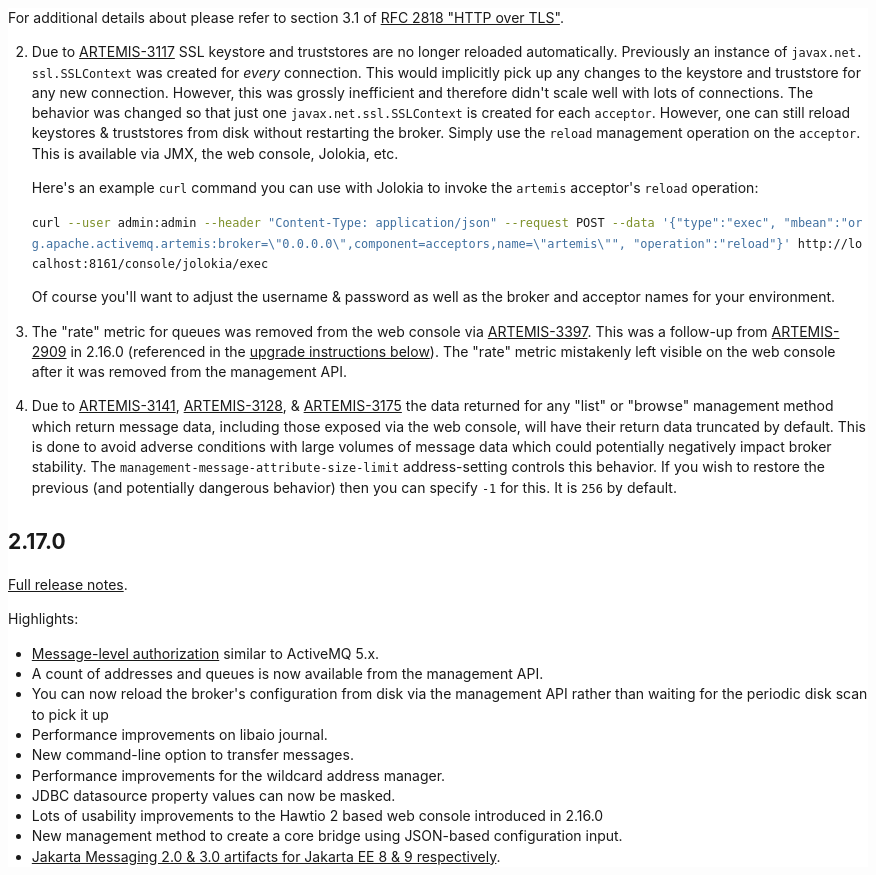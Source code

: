   For additional details about please refer to section 3.1 of [RFC 2818 "HTTP over TLS"](https://datatracker.ietf.org/doc/html/rfc2818#section-3.1).

2. Due to [ARTEMIS-3117](https://issues.apache.org/jira/browse/ARTEMIS-3117)
   SSL keystore and truststores are no longer reloaded automatically.
   Previously an instance of `javax.net.ssl.SSLContext` was created for *every*
   connection. This would implicitly pick up any changes to the keystore and 
   truststore for any new connection. However, this was grossly inefficient and
   therefore didn't scale well with lots of connections. The behavior was
   changed so that just one `javax.net.ssl.SSLContext` is created for each
   `acceptor`. However, one can still reload keystores & truststores from disk
   without restarting the broker. Simply use the `reload` management operation
   on the `acceptor`. This is available via JMX, the web console, Jolokia, etc.

   Here's an example `curl` command you can use with Jolokia to invoke the
   `artemis` acceptor's `reload` operation:
   ```bash
   curl --user admin:admin --header "Content-Type: application/json" --request POST --data '{"type":"exec", "mbean":"org.apache.activemq.artemis:broker=\"0.0.0.0\",component=acceptors,name=\"artemis\"", "operation":"reload"}' http://localhost:8161/console/jolokia/exec
   ```
   Of course you'll want to adjust the username & password as well as the
   broker and acceptor names for your environment.

3. The "rate" metric for queues was removed from the web console via [ARTEMIS-3397](https://issues.apache.org/jira/browse/ARTEMIS-3397).
   This was a follow-up from [ARTEMIS-2909](https://issues.apache.org/jira/browse/ARTEMIS-2909)
   in 2.16.0 (referenced in the [upgrade instructions below](#2160)). The
   "rate" metric mistakenly left visible on the web console after it was
   removed from the management API.

4. Due to [ARTEMIS-3141](https://issues.apache.org/jira/browse/ARTEMIS-3141),
   [ARTEMIS-3128](https://issues.apache.org/jira/browse/ARTEMIS-3128), &
   [ARTEMIS-3175](https://issues.apache.org/jira/browse/ARTEMIS-3175)
   the data returned for any "list" or "browse" management method which return
   message data, including those exposed via the web console, will have their
   return data truncated by default. This is done to avoid adverse conditions
   with large volumes of message data which could potentially negatively impact
   broker stability. The `management-message-attribute-size-limit`
   address-setting controls this behavior. If you wish to restore the previous
   (and potentially dangerous behavior) then you can specify `-1` for this.
   It is `256` by default.

## 2.17.0

[Full release notes](https://issues.apache.org/jira/secure/ReleaseNote.jspa?projectId=12315920&version=12349326).

Highlights:
- [Message-level authorization](broker-plugins.md#using-the-brokermessageauthorizationplugin) similar to ActiveMQ 5.x.
- A count of addresses and queues is now available from the management API.
- You can now reload the broker's configuration from disk via the management API rather than waiting for the periodic 
  disk scan to pick it up
- Performance improvements on libaio journal.
- New command-line option to transfer messages.
- Performance improvements for the wildcard address manager.
- JDBC datasource property values can now be masked.
- Lots of usability improvements to the Hawtio 2 based web console introduced in 2.16.0
- New management method to create a core bridge using JSON-based configuration input.
- [Jakarta Messaging 2.0 & 3.0 artifacts for Jakarta EE 8 & 9 respectively](https://blogs.apache.org/activemq/entry/activemq-artemis-embraces-jakarta-ee).
